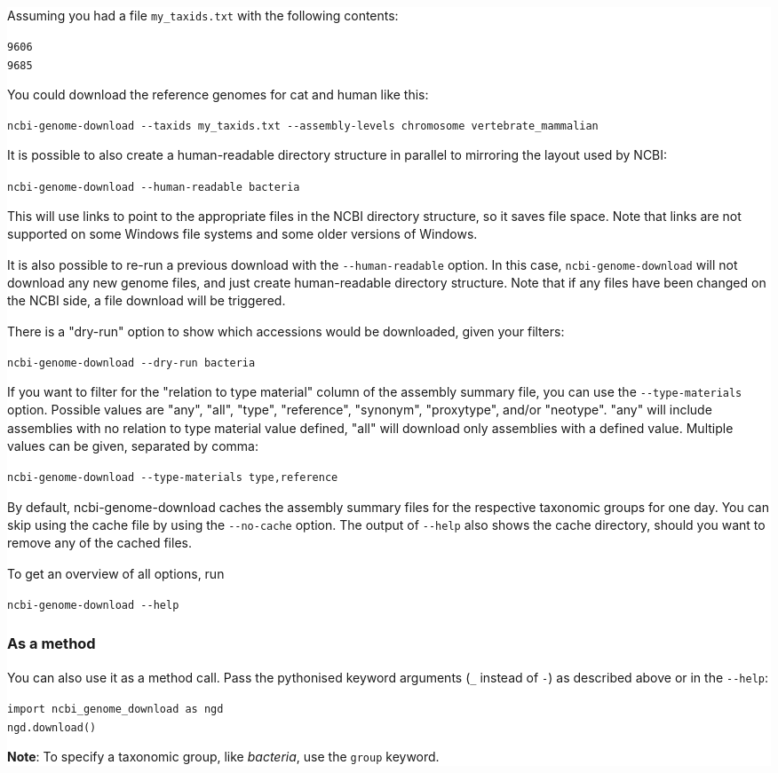 Assuming you had a file `my_taxids.txt` with the following contents:
```
9606
9685
```
You could download the reference genomes for cat and human like this:
```
ncbi-genome-download --taxids my_taxids.txt --assembly-levels chromosome vertebrate_mammalian
```

It is possible to also create a human-readable directory structure in parallel to mirroring
the layout used by NCBI:
```
ncbi-genome-download --human-readable bacteria
```
This will use links to point to the appropriate files in the NCBI directory structure,
so it saves file space. Note that links are not supported on some Windows file systems and some
older versions of Windows.

It is also possible to re-run a previous download with the `--human-readable` option.
In this case, `ncbi-genome-download` will not download any new genome files, and just create
human-readable directory structure. Note that if any files have been changed on the NCBI side,
a file download will be triggered.

There is a "dry-run" option to show which accessions would be downloaded, given your filters:
```
ncbi-genome-download --dry-run bacteria
```

If you want to filter for the "relation to type material" column of the
assembly summary file, you can use the `--type-materials` option. Possible
values are "any", "all", "type", "reference", "synonym", "proxytype", and/or
"neotype". "any" will include assemblies with no relation to type material
value defined, "all" will download only assemblies with a defined value.
Multiple values can be given, separated by comma:
```
ncbi-genome-download --type-materials type,reference
```

By default, ncbi-genome-download caches the assembly summary files for the respective taxonomic
groups for one day. You can skip using the cache file by using the `--no-cache` option.
The output of `--help` also shows the cache directory, should you want to remove any of the cached
files.

To get an overview of all options, run
```
ncbi-genome-download --help
```

### As a method
You can also use it as a method call. Pass the pythonised keyword arguments (`_` instead of `-`)
 as described above or in the `--help`:
```
import ncbi_genome_download as ngd
ngd.download()
```
**Note**: To specify a taxonomic group, like *bacteria*, use the `group` keyword.
